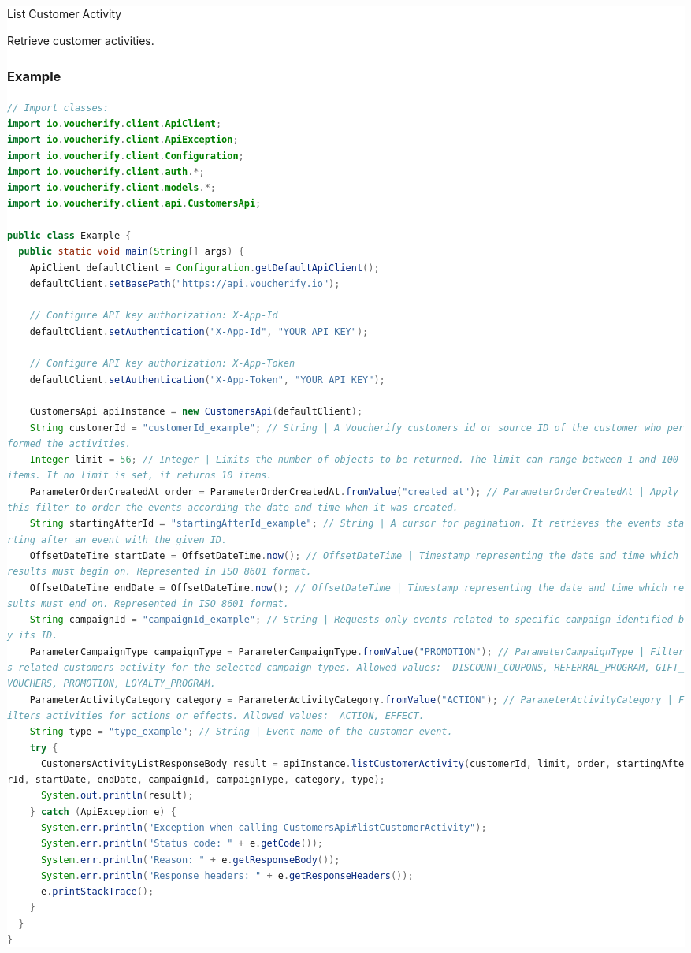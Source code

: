 List Customer Activity

Retrieve customer activities.

### Example
```java
// Import classes:
import io.voucherify.client.ApiClient;
import io.voucherify.client.ApiException;
import io.voucherify.client.Configuration;
import io.voucherify.client.auth.*;
import io.voucherify.client.models.*;
import io.voucherify.client.api.CustomersApi;

public class Example {
  public static void main(String[] args) {
    ApiClient defaultClient = Configuration.getDefaultApiClient();
    defaultClient.setBasePath("https://api.voucherify.io");
    
    // Configure API key authorization: X-App-Id
    defaultClient.setAuthentication("X-App-Id", "YOUR API KEY");

    // Configure API key authorization: X-App-Token
    defaultClient.setAuthentication("X-App-Token", "YOUR API KEY");

    CustomersApi apiInstance = new CustomersApi(defaultClient);
    String customerId = "customerId_example"; // String | A Voucherify customers id or source ID of the customer who performed the activities.
    Integer limit = 56; // Integer | Limits the number of objects to be returned. The limit can range between 1 and 100 items. If no limit is set, it returns 10 items.
    ParameterOrderCreatedAt order = ParameterOrderCreatedAt.fromValue("created_at"); // ParameterOrderCreatedAt | Apply this filter to order the events according the date and time when it was created. 
    String startingAfterId = "startingAfterId_example"; // String | A cursor for pagination. It retrieves the events starting after an event with the given ID.
    OffsetDateTime startDate = OffsetDateTime.now(); // OffsetDateTime | Timestamp representing the date and time which results must begin on. Represented in ISO 8601 format.
    OffsetDateTime endDate = OffsetDateTime.now(); // OffsetDateTime | Timestamp representing the date and time which results must end on. Represented in ISO 8601 format.
    String campaignId = "campaignId_example"; // String | Requests only events related to specific campaign identified by its ID.
    ParameterCampaignType campaignType = ParameterCampaignType.fromValue("PROMOTION"); // ParameterCampaignType | Filters related customers activity for the selected campaign types. Allowed values:  DISCOUNT_COUPONS, REFERRAL_PROGRAM, GIFT_VOUCHERS, PROMOTION, LOYALTY_PROGRAM.
    ParameterActivityCategory category = ParameterActivityCategory.fromValue("ACTION"); // ParameterActivityCategory | Filters activities for actions or effects. Allowed values:  ACTION, EFFECT.
    String type = "type_example"; // String | Event name of the customer event.
    try {
      CustomersActivityListResponseBody result = apiInstance.listCustomerActivity(customerId, limit, order, startingAfterId, startDate, endDate, campaignId, campaignType, category, type);
      System.out.println(result);
    } catch (ApiException e) {
      System.err.println("Exception when calling CustomersApi#listCustomerActivity");
      System.err.println("Status code: " + e.getCode());
      System.err.println("Reason: " + e.getResponseBody());
      System.err.println("Response headers: " + e.getResponseHeaders());
      e.printStackTrace();
    }
  }
}
```
